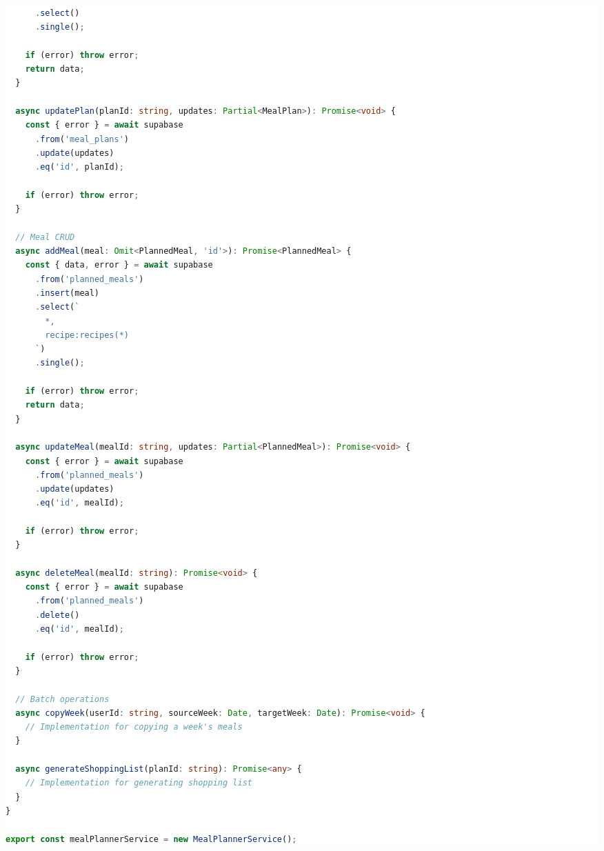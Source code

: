 ```typescript
      .select()
      .single();

    if (error) throw error;
    return data;
  }

  async updatePlan(planId: string, updates: Partial<MealPlan>): Promise<void> {
    const { error } = await supabase
      .from('meal_plans')
      .update(updates)
      .eq('id', planId);

    if (error) throw error;
  }

  // Meal CRUD
  async addMeal(meal: Omit<PlannedMeal, 'id'>): Promise<PlannedMeal> {
    const { data, error } = await supabase
      .from('planned_meals')
      .insert(meal)
      .select(`
        *,
        recipe:recipes(*)
      `)
      .single();

    if (error) throw error;
    return data;
  }

  async updateMeal(mealId: string, updates: Partial<PlannedMeal>): Promise<void> {
    const { error } = await supabase
      .from('planned_meals')
      .update(updates)
      .eq('id', mealId);

    if (error) throw error;
  }

  async deleteMeal(mealId: string): Promise<void> {
    const { error } = await supabase
      .from('planned_meals')
      .delete()
      .eq('id', mealId);

    if (error) throw error;
  }

  // Batch operations
  async copyWeek(userId: string, sourceWeek: Date, targetWeek: Date): Promise<void> {
    // Implementation for copying a week's meals
  }

  async generateShoppingList(planId: string): Promise<any> {
    // Implementation for generating shopping list
  }
}

export const mealPlannerService = new MealPlannerService();
```
